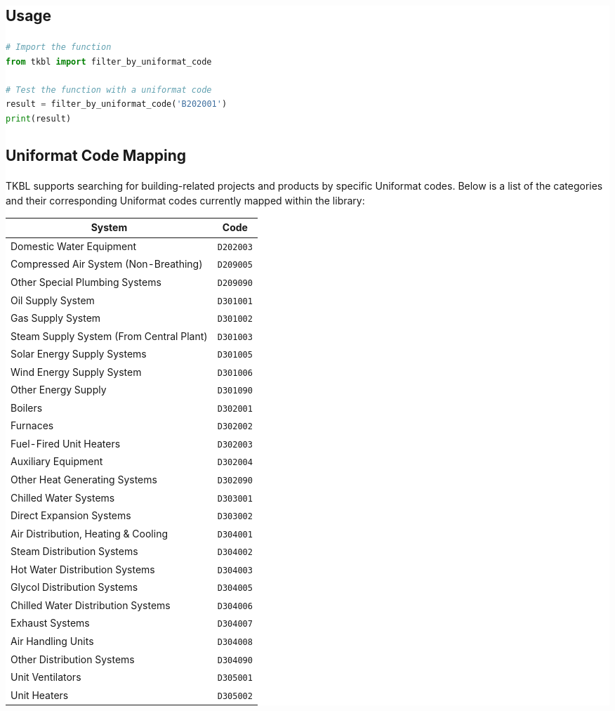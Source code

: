 ## Usage

```python
# Import the function
from tkbl import filter_by_uniformat_code

# Test the function with a uniformat code
result = filter_by_uniformat_code('B202001')
print(result)
```

## Uniformat Code Mapping

TKBL supports searching for building-related projects and products by specific Uniformat codes. Below is a list of the categories and their corresponding Uniformat codes currently mapped within the library:

| System                                   | Code                                                                            |
|------------------------------------------|---------------------------------------------------------------------------------|
| Domestic Water Equipment                 | `D202003`                                                                       |
| Compressed Air System (Non-Breathing)    | `D209005`                                                                       |
| Other Special Plumbing Systems           | `D209090`                                                                       |
| Oil Supply System                        | `D301001`                                                                       |
| Gas Supply System                        | `D301002`                                                                       |
| Steam Supply System (From Central Plant) | `D301003`                                                                       |
| Solar Energy Supply Systems              | `D301005`                                                                       |
| Wind Energy Supply System                | `D301006`                                                                       |
| Other Energy Supply                      | `D301090`                                                                       |
| Boilers                                  | `D302001`                                                                       |
| Furnaces                                 | `D302002`                                                                       |
| Fuel-Fired Unit Heaters                  | `D302003`                                                                       |
| Auxiliary Equipment                      | `D302004`                                                                       |
| Other Heat Generating Systems            | `D302090`                                                                       |
| Chilled Water Systems                    | `D303001`                                                                       |
| Direct Expansion Systems                 | `D303002`                                                                       |
| Air Distribution, Heating & Cooling      | `D304001`                                                                       |
| Steam Distribution Systems               | `D304002`                                                                       |
| Hot Water Distribution Systems           | `D304003`                                                                       |
| Glycol Distribution Systems              | `D304005`                                                                       |
| Chilled Water Distribution Systems       | `D304006`                                                                       |
| Exhaust Systems                          | `D304007`                                                                       |
| Air Handling Units                       | `D304008`                                                                       |
| Other Distribution Systems               | `D304090`                                                                       |
| Unit Ventilators                         | `D305001`                                                                       |
| Unit Heaters                             | `D305002`                                                                       |